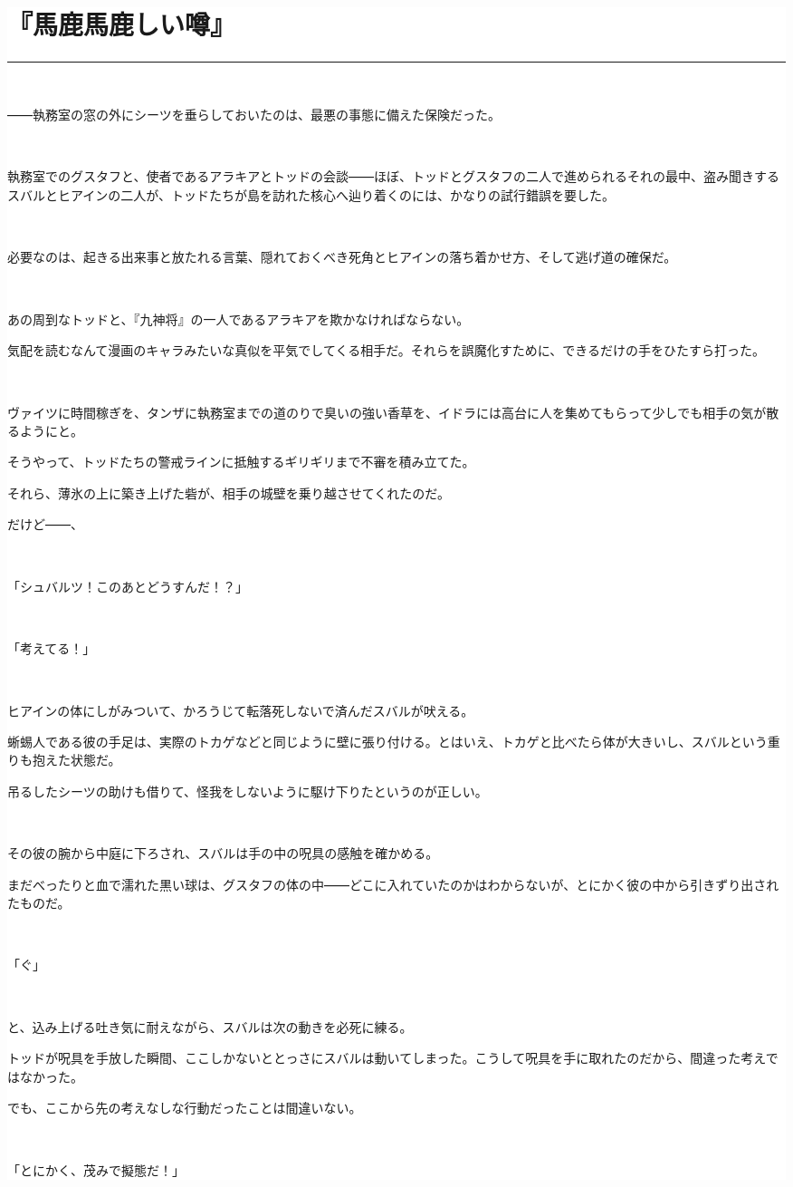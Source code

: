 # 『馬鹿馬鹿しい噂』

------

　

――執務室の窓の外にシーツを垂らしておいたのは、最悪の事態に備えた保険だった。

　

執務室でのグスタフと、使者であるアラキアとトッドの会談――ほぼ、トッドとグスタフの二人で進められるそれの最中、盗み聞きするスバルとヒアインの二人が、トッドたちが島を訪れた核心へ辿り着くのには、かなりの試行錯誤を要した。

　

必要なのは、起きる出来事と放たれる言葉、隠れておくべき死角とヒアインの落ち着かせ方、そして逃げ道の確保だ。

　

あの周到なトッドと、『九神将』の一人であるアラキアを欺かなければならない。

気配を読むなんて漫画のキャラみたいな真似を平気でしてくる相手だ。それらを誤魔化すために、できるだけの手をひたすら打った。

　

ヴァイツに時間稼ぎを、タンザに執務室までの道のりで臭いの強い香草を、イドラには高台に人を集めてもらって少しでも相手の気が散るようにと。

そうやって、トッドたちの警戒ラインに抵触するギリギリまで不審を積み立てた。

それら、薄氷の上に築き上げた砦が、相手の城壁を乗り越させてくれたのだ。

だけど――、

　

「シュバルツ！このあとどうすんだ！？」

　

「考えてる！」

　

ヒアインの体にしがみついて、かろうじて転落死しないで済んだスバルが吠える。

蜥蜴人である彼の手足は、実際のトカゲなどと同じように壁に張り付ける。とはいえ、トカゲと比べたら体が大きいし、スバルという重りも抱えた状態だ。

吊るしたシーツの助けも借りて、怪我をしないように駆け下りたというのが正しい。

　

その彼の腕から中庭に下ろされ、スバルは手の中の呪具の感触を確かめる。

まだべったりと血で濡れた黒い球は、グスタフの体の中――どこに入れていたのかはわからないが、とにかく彼の中から引きずり出されたものだ。

　

「ぐ」

　

と、込み上げる吐き気に耐えながら、スバルは次の動きを必死に練る。

トッドが呪具を手放した瞬間、ここしかないととっさにスバルは動いてしまった。こうして呪具を手に取れたのだから、間違った考えではなかった。

でも、ここから先の考えなしな行動だったことは間違いない。

　

「とにかく、茂みで擬態だ！」
